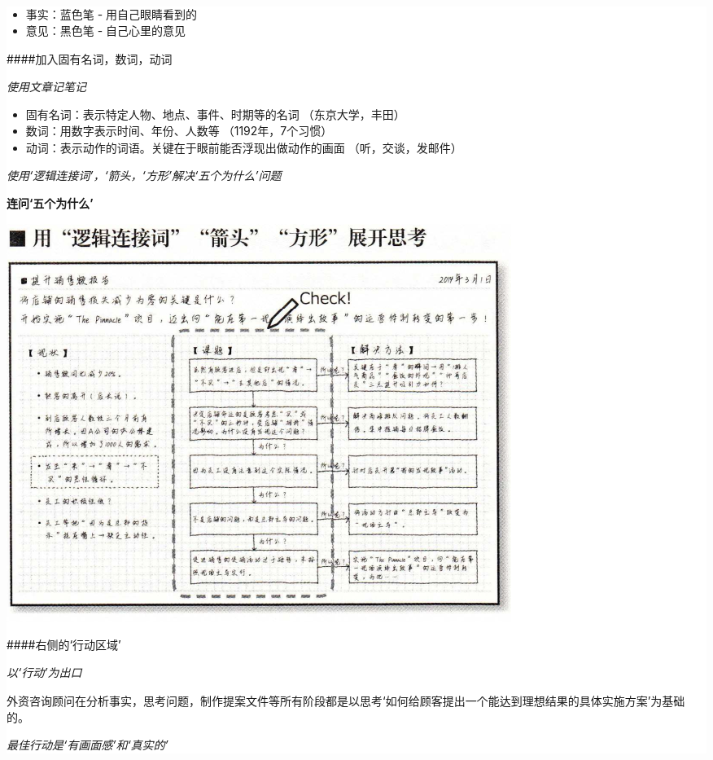 
- 事实：蓝色笔 - 用自己眼睛看到的
- 意见：黑色笔 - 自己心里的意见

####加入固有名词，数词，动词

*使用文章记笔记*

- 固有名词：表示特定人物、地点、事件、时期等的名词 （东京大学，丰田）
- 数词：用数字表示时间、年份、人数等 （1192年，7个习惯）
- 动词：表示动作的词语。关键在于眼前能否浮现出做动作的画面 （听，交谈，发邮件）

*使用‘逻辑连接词’，‘箭头，‘方形’解决‘五个为什么’问题*

**连问‘五个为什么’**

![箭头方形](/images/2017/books/notebook/arrow.png)

####右侧的‘行动区域’

*以‘行动’为出口*

外资咨询顾问在分析事实，思考问题，制作提案文件等所有阶段都是以思考‘如何给顾客提出一个能达到理想结果的具体实施方案’为基础的。

*最佳行动是‘有画面感’和‘真实的’*

